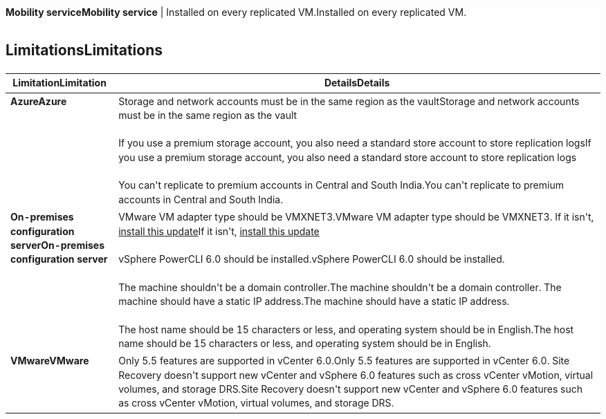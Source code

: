 <span data-ttu-id="5fcd7-146">**Mobility service**</span><span class="sxs-lookup"><span data-stu-id="5fcd7-146">**Mobility service**</span></span> | <span data-ttu-id="5fcd7-147">Installed on every replicated VM.</span><span class="sxs-lookup"><span data-stu-id="5fcd7-147">Installed on every replicated VM.</span></span>




## <a name="limitations"></a><span data-ttu-id="5fcd7-148">Limitations</span><span class="sxs-lookup"><span data-stu-id="5fcd7-148">Limitations</span></span>

<span data-ttu-id="5fcd7-149">**Limitation**</span><span class="sxs-lookup"><span data-stu-id="5fcd7-149">**Limitation**</span></span> | <span data-ttu-id="5fcd7-150">**Details**</span><span class="sxs-lookup"><span data-stu-id="5fcd7-150">**Details**</span></span>
--- | ---
<span data-ttu-id="5fcd7-151">**Azure**</span><span class="sxs-lookup"><span data-stu-id="5fcd7-151">**Azure**</span></span> | <span data-ttu-id="5fcd7-152">Storage and network accounts must be in the same region as the vault</span><span class="sxs-lookup"><span data-stu-id="5fcd7-152">Storage and network accounts must be in the same region as the vault</span></span><br/><br/> <span data-ttu-id="5fcd7-153">If you use a premium storage account, you also need a standard store account to store replication logs</span><span class="sxs-lookup"><span data-stu-id="5fcd7-153">If you use a premium storage account, you also need a standard store account to store replication logs</span></span><br/><br/> <span data-ttu-id="5fcd7-154">You can't replicate to premium accounts in Central and South India.</span><span class="sxs-lookup"><span data-stu-id="5fcd7-154">You can't replicate to premium accounts in Central and South India.</span></span>
<span data-ttu-id="5fcd7-155">**On-premises configuration server**</span><span class="sxs-lookup"><span data-stu-id="5fcd7-155">**On-premises configuration server**</span></span> | <span data-ttu-id="5fcd7-156">VMware VM adapter type should be VMXNET3.</span><span class="sxs-lookup"><span data-stu-id="5fcd7-156">VMware VM adapter type should be VMXNET3.</span></span> <span data-ttu-id="5fcd7-157">If it isn't, [install this update](https://kb.vmware.com/selfservice/microsites/search.do?cmd=displayKC&docType=kc&externalId=2110245&sliceId=1&docTypeID=DT_KB_1_1&dialogID=26228401&stateId=1)</span><span class="sxs-lookup"><span data-stu-id="5fcd7-157">If it isn't, [install this update](https://kb.vmware.com/selfservice/microsites/search.do?cmd=displayKC&docType=kc&externalId=2110245&sliceId=1&docTypeID=DT_KB_1_1&dialogID=26228401&stateId=1)</span></span><br/><br/> <span data-ttu-id="5fcd7-158">vSphere PowerCLI 6.0 should be installed.</span><span class="sxs-lookup"><span data-stu-id="5fcd7-158">vSphere PowerCLI 6.0 should be installed.</span></span><br/><br> <span data-ttu-id="5fcd7-159">The machine shouldn't be a domain controller.</span><span class="sxs-lookup"><span data-stu-id="5fcd7-159">The machine shouldn't be a domain controller.</span></span> <span data-ttu-id="5fcd7-160">The machine should have a static IP address.</span><span class="sxs-lookup"><span data-stu-id="5fcd7-160">The machine should have a static IP address.</span></span><br/><br/> <span data-ttu-id="5fcd7-161">The host name should be 15 characters or less, and operating system should be in English.</span><span class="sxs-lookup"><span data-stu-id="5fcd7-161">The host name should be 15 characters or less, and operating system should be in English.</span></span>
<span data-ttu-id="5fcd7-162">**VMware**</span><span class="sxs-lookup"><span data-stu-id="5fcd7-162">**VMware**</span></span> | <span data-ttu-id="5fcd7-163">Only 5.5 features are supported in vCenter 6.0.</span><span class="sxs-lookup"><span data-stu-id="5fcd7-163">Only 5.5 features are supported in vCenter 6.0.</span></span> <span data-ttu-id="5fcd7-164">Site Recovery doesn't support new vCenter and vSphere 6.0 features such as cross vCenter vMotion, virtual volumes, and storage DRS.</span><span class="sxs-lookup"><span data-stu-id="5fcd7-164">Site Recovery doesn't support new vCenter and vSphere 6.0 features such as cross vCenter vMotion, virtual volumes, and storage DRS.</span></span>